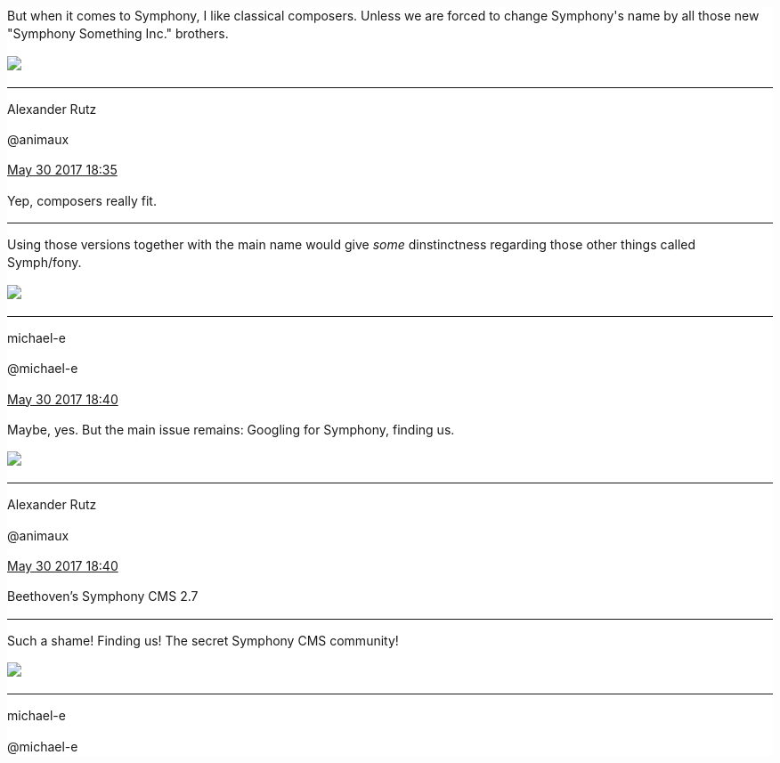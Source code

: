 But when it comes to Symphony, I like classical composers. Unless we are
forced to change Symphony's name by all those new "Symphony Something Inc."
brothers.

![](https://avatars2.githubusercontent.com/u/446874?v=4&s=30)

____

Alexander Rutz

@animaux

[May 30 2017
18:35](https://gitter.im/symphonycms/symphony-2?at=592dbb850ba4d59763f69a35)

Yep, composers really fit.

____

Using those versions together with the main name would give _some_
dinstinctness regarding those other things called Symph/fony.

![](https://avatars2.githubusercontent.com/u/40072?v=4&s=30)

____

michael-e

@michael-e

[May 30 2017
18:40](https://gitter.im/symphonycms/symphony-2?at=592dbca138b37b98283d5e8a)

Maybe, yes. But the main issue remains: Googling for Symphony, finding us.

![](https://avatars2.githubusercontent.com/u/446874?v=4&s=30)

____

Alexander Rutz

@animaux

[May 30 2017
18:40](https://gitter.im/symphonycms/symphony-2?at=592dbcb0fcbbe1891c5db431)

Beethoven’s Symphony CMS 2.7

____

Such a shame! Finding us! The secret Symphony CMS community!

![](https://avatars2.githubusercontent.com/u/40072?v=4&s=30)

____

michael-e

@michael-e
